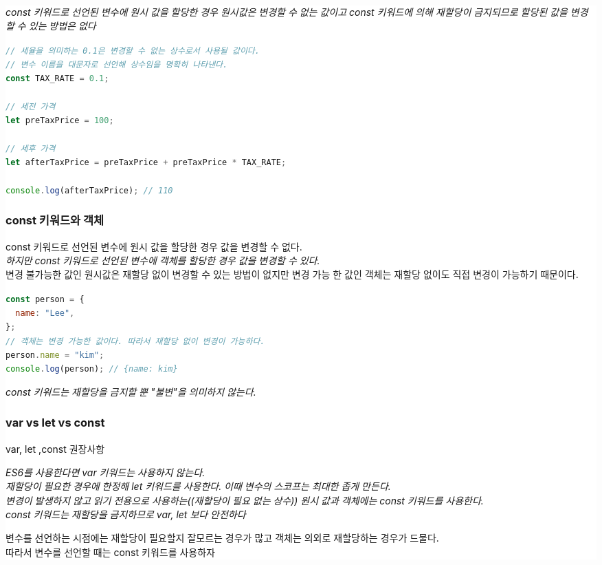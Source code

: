 _const 키워드로 선언된 변수에 원시 값을 할당한 경우 원시값은 변경할 수 없는 값이고 const 키워드에 의해 재할당이 금지되므로 할당된 값을 변경할 수 있는 방법은 없다_

```javascript
// 세율을 의미하는 0.1은 변경할 수 없는 상수로서 사용될 값이다.
// 변수 이름을 대문자로 선언해 상수임을 명확히 나타낸다.
const TAX_RATE = 0.1;

// 세전 가격
let preTaxPrice = 100;

// 세후 가격
let afterTaxPrice = preTaxPrice + preTaxPrice * TAX_RATE;

console.log(afterTaxPrice); // 110
```

### const 키워드와 객체

const 키워드로 선언된 변수에 원시 값을 할당한 경우 값을 변경할 수 없다.<br/>
_하지만 const 키워드로 선언된 변수에 객체를 할당한 경우 값을 변경할 수 있다._<br/>
변경 불가능한 값인 원시값은 재할당 없이 변경할 수 있는 방법이 없지만 변경 가능 한 값인 객체는 재할당 없이도 직접 변경이 가능하기 때문이다.

```javascript
const person = {
  name: "Lee",
};
// 객체는 변경 가능한 값이다. 따라서 재할당 없이 변경이 가능하다.
person.name = "kim";
console.log(person); // {name: kim}
```

_const 키워드는 재할당을 금지할 뿐 "불변"을 의미하지 않는다._

### var vs let vs const

var, let ,const 권장사항<br/>

_ES6를 사용한다면 var 키워드는 사용하지 않는다._<br/>
_재할당이 필요한 경우에 한정해 let 키워드를 사용한다. 이때 변수의 스코프는 최대한 좁게 만든다._<br/>
_변경이 발생하지 않고 읽기 전용으로 사용하는((재할당이 필요 없는 상수)) 원시 값과 객체에는 const 키워드를 사용한다._<br/>
_const 키워드는 재할당을 금지하므로 var, let 보다 안전하다_<br/>

변수를 선언하는 시점에는 재할당이 필요할지 잘모르는 경우가 많고 객체는 의외로 재할당하는 경우가 드물다.<br/>
따라서 변수를 선언할 때는 const 키워드를 사용하자
